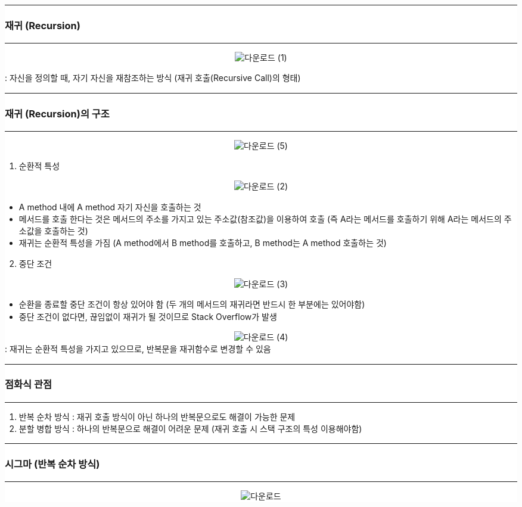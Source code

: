 -----
### 재귀 (Recursion)
-----
<div align = "center">
<img width="203" alt="다운로드 (1)" src="https://github.com/sooyounghan/Data-Structure/assets/34672301/bd08ca5c-22e5-4d18-95a2-718ddbe487d6">
</div>   

: 자신을 정의할 때, 자기 자신을 재참조하는 방식 (재귀 호출(Recursive Call)의 형태)   

-----
### 재귀 (Recursion)의 구조
-----
<div align = "center">
<img width="346" alt="다운로드 (5)" src="https://github.com/sooyounghan/Data-Structure/assets/34672301/21c753aa-cee7-4f03-ba15-8df5d4cabd2b">
</div>  

1. 순환적 특성
<div align = "center">
<img width="300" alt="다운로드 (2)" src="https://github.com/sooyounghan/Data-Structure/assets/34672301/3db597c0-5b62-4530-ac0e-5c6ba9eb2e5b">
</div>   

   - A method 내에 A method 자기 자신을 호출하는 것
   - 메서드를 호출 한다는 것은 메서드의  주소를 가지고 있는 주소값(참조값)을 이용하여 호출
     (즉 A라는 메서드를 호출하기 위해 A라는 메서드의 주소값을 호출하는 것)
   - 재귀는 순환적 특성을 가짐
     (A method에서 B method를 호출하고, B method는 A method 호출하는 것)
     
2. 중단 조건
<div align = "center">
<img width="342" alt="다운로드 (3)" src="https://github.com/sooyounghan/Data-Structure/assets/34672301/f0d32ec2-2fd7-4db1-86ed-d06dac326bb9">
</div>   

  - 순환을 종료할 중단 조건이 항상 있어야 함 (두 개의 메서드의 재귀라면 반드시 한 부분에는 있어야함)
  - 중단 조건이 없다면, 끊임없이 재귀가 될 것이므로 Stack Overflow가 발생


<div align = "center">
<img width="338" alt="다운로드 (4)" src="https://github.com/sooyounghan/Data-Structure/assets/34672301/56088a2a-3561-42fd-91bf-d7fb46fdc488">
</div>     
: 재귀는 순환적 특성을 가지고 있으므로, 반복문을 재귀함수로 변경할 수 있음

-----
### 점화식 관점
-----   
1. 반복 순차 방식 : 재귀 호출 방식이 아닌 하나의 반복문으로도 해결이 가능한 문제
2. 분할 병합 방식 : 하나의 반복문으로 해결이 어려운 문제 (재귀 호출 시 스택 구조의 특성 이용해야함)

-----
### 시그마 (반복 순차 방식)
-----    
<div align = "center">
<img width="586" alt="다운로드" src="https://github.com/sooyounghan/Data-Structure/assets/34672301/f9d4d338-0352-4c41-b0e5-46ebf12c5e0e">
</div>      
